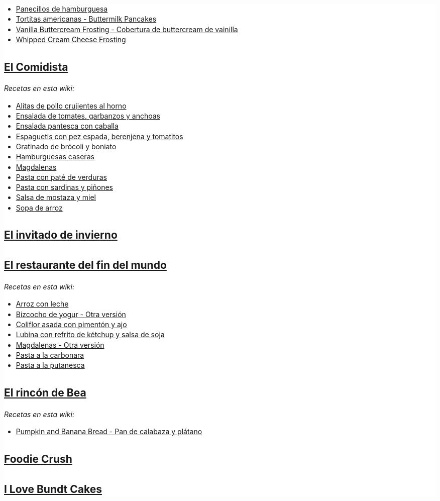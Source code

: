 - [Panecillos de hamburguesa](recetas/masas-y-pan/panecillos-de-hamburguesa.md)
- [Tortitas americanas - Buttermilk Pancakes](recetas/dulce/tortitas-americanas-buttermilk-pancakes.md)
- [Vanilla Buttercream Frosting - Cobertura de buttercream de vainilla](recetas/auxiliares/vanilla-buttercream-frosting-cobertura-de-buttercream-de-vainilla.md)
- [Whipped Cream Cheese Frosting](recetas/auxiliares/whipped-cream-cheese-frosting.md)

## [El Comidista](https://elcomidista.elpais.com/)

*Recetas en esta wiki:*

- [Alitas de pollo crujientes al horno](recetas/salado/alitas-de-pollo-crujientes-al-horno.md)
- [Ensalada de tomates, garbanzos y anchoas](recetas/salado/ensalada-de-tomates-garbanzos-y-anchoas.md)
- [Ensalada pantesca con caballa](recetas/salado/ensalada-pantesca-con-caballa.md)
- [Espaguetis con pez espada, berenjena y tomatitos](recetas/salado/espaguetis-con-pez-espada-berenjena-y-tomatitos.md)
- [Gratinado de brócoli y boniato](recetas/salado/gratinado-de-brocoli-y-boniato.md)
- [Hamburguesas caseras](recetas/salado/hamburguesas-caseras.md)
- [Magdalenas](recetas/dulce/magdalenas.md)
- [Pasta con paté de verduras](recetas/salado/pasta-con-pate-de-verduras.md)
- [Pasta con sardinas y piñones](recetas/salado/pasta-con-sardinas-y-pinones.md)
- [Salsa de mostaza y miel](recetas/auxiliares/salsa-de-mostaza-y-miel.md)
- [Sopa de arroz](recetas/salado/sopa-de-arroz.md)

## [El invitado de invierno](https://invitadoinvierno.com/)

## [El restaurante del fin del mundo](http://restaurantefinmundo.blogspot.com/)

*Recetas en esta wiki:*

- [Arroz con leche](recetas/dulce/arroz-con-leche.md)
- [Bizcocho de yogur - Otra versión](recetas/dulce/bizcocho-de-yogur-otra-version.md)
- [Coliflor asada con pimentón y ajo](recetas/salado/coliflor-asada-con-pimenton-y-ajo.md)
- [Lubina con refrito de kétchup y salsa de soja](recetas/salado/lubina-con-refrito-de-ketchup-y-salsa-de-soja.md)
- [Magdalenas - Otra versión](recetas/dulce/magdalenas-otra-version.md)
- [Pasta a la carbonara](recetas/salado/pasta-a-la-carbonara.md)
- [Pasta a la putanesca](recetas/salado/pasta-a-la-putanesca.md)

## [El rincón de Bea](https://www.elrincondebea.com/)

*Recetas en esta wiki:*

- [Pumpkin and Banana Bread - Pan de calabaza y plátano](recetas/dulce/pumpkin-and-banana-bread-pan-de-calabaza-y-platano.md)

## [Foodie Crush](https://www.foodiecrush.com/)

## [I Love Bundt Cakes](http://www.ilovebundtcakes.com/)
